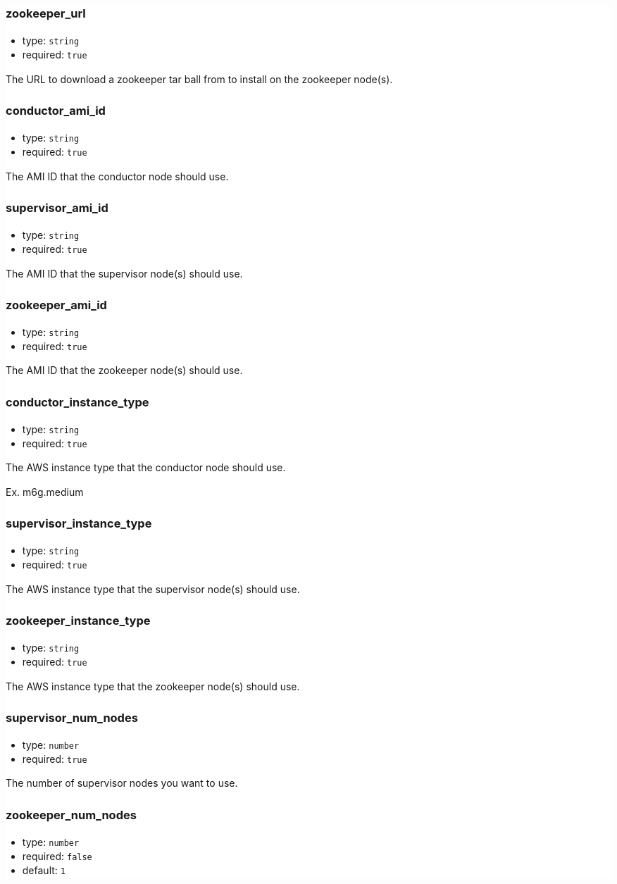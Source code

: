 ### zookeeper_url
- type: `string`
- required: `true`

The URL to download a zookeeper tar ball from to install on the zookeeper node(s).

### conductor_ami_id
- type: `string`
- required: `true`

The AMI ID that the conductor node should use.

### supervisor_ami_id
- type: `string`
- required: `true`

The AMI ID that the supervisor node(s) should use.

### zookeeper_ami_id
- type: `string`
- required: `true`

The AMI ID that the zookeeper node(s) should use.

### conductor_instance_type
- type: `string`
- required: `true`

The AWS instance type that the conductor node should use.

Ex. m6g.medium

### supervisor_instance_type
- type: `string`
- required: `true`

The AWS instance type that the supervisor node(s) should use.

### zookeeper_instance_type
- type: `string`
- required: `true`

The AWS instance type that the zookeeper node(s) should use.

### supervisor_num_nodes
- type: `number`
- required: `true`

The number of supervisor nodes you want to use.

### zookeeper_num_nodes
- type: `number`
- required: `false`
- default: `1`
